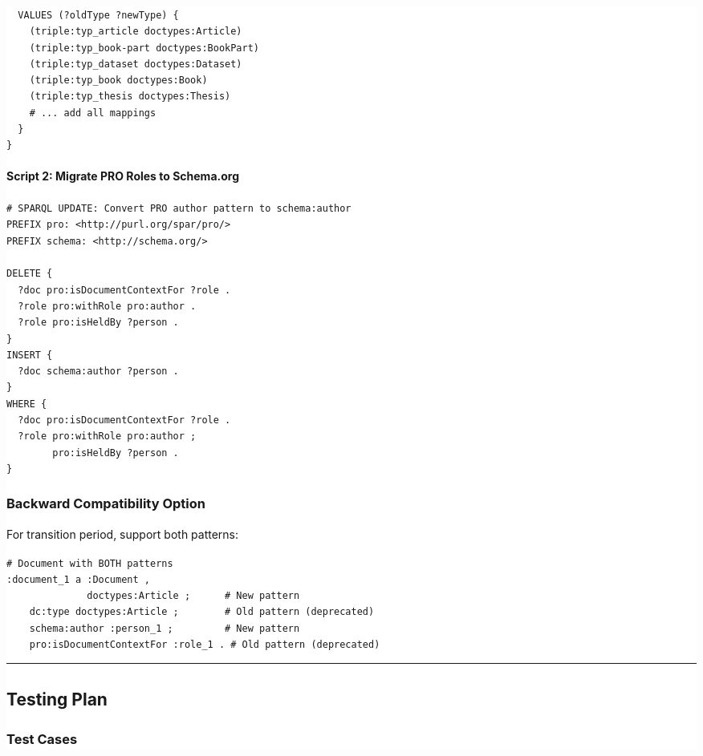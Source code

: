 ```sparql
  VALUES (?oldType ?newType) {
    (triple:typ_article doctypes:Article)
    (triple:typ_book-part doctypes:BookPart)
    (triple:typ_dataset doctypes:Dataset)
    (triple:typ_book doctypes:Book)
    (triple:typ_thesis doctypes:Thesis)
    # ... add all mappings
  }
}
```

#### Script 2: Migrate PRO Roles to Schema.org

```sparql
# SPARQL UPDATE: Convert PRO author pattern to schema:author
PREFIX pro: <http://purl.org/spar/pro/>
PREFIX schema: <http://schema.org/>

DELETE {
  ?doc pro:isDocumentContextFor ?role .
  ?role pro:withRole pro:author .
  ?role pro:isHeldBy ?person .
}
INSERT {
  ?doc schema:author ?person .
}
WHERE {
  ?doc pro:isDocumentContextFor ?role .
  ?role pro:withRole pro:author ;
        pro:isHeldBy ?person .
}
```

### Backward Compatibility Option

For transition period, support both patterns:

```turtle
# Document with BOTH patterns
:document_1 a :Document ,
              doctypes:Article ;      # New pattern
    dc:type doctypes:Article ;        # Old pattern (deprecated)
    schema:author :person_1 ;         # New pattern
    pro:isDocumentContextFor :role_1 . # Old pattern (deprecated)
```

---

## Testing Plan

### Test Cases
